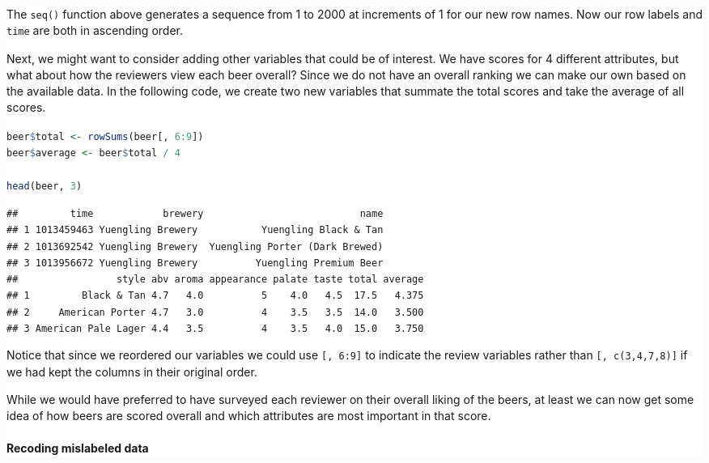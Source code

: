The `seq()` function above generates a sequence from 1 to 2000 at
increments of 1 for our new row names. Now our row labels and `time` are
both in ascending order.

Next, we might want to consider adding other variables that could be of
interest. We have scores for 4 different attributes, but what about how
the reviewers view each beer overall? Since we do not have an overall
ranking we can make our own based on the available data. In the
following code, we create two new variables that summate the total
scores and take the average of all scores.

``` r
beer$total <- rowSums(beer[, 6:9])
beer$average <- beer$total / 4

head(beer, 3)
```

    ##         time            brewery                           name
    ## 1 1013459463 Yuengling Brewery           Yuengling Black & Tan
    ## 2 1013692542 Yuengling Brewery  Yuengling Porter (Dark Brewed)
    ## 3 1013956672 Yuengling Brewery          Yuengling Premium Beer
    ##                 style abv aroma appearance palate taste total average
    ## 1         Black & Tan 4.7   4.0          5    4.0   4.5  17.5   4.375
    ## 2     American Porter 4.7   3.0          4    3.5   3.5  14.0   3.500
    ## 3 American Pale Lager 4.4   3.5          4    3.5   4.0  15.0   3.750

Notice that since we reordered our variables we could use `[, 6:9]` to
indicate the review variables rather than `[, c(3,4,7,8)]` if we had
kept the columns in their original order.

While we would have preferred to have surveyed each reviewer on their
overall liking of the beers, at least we can now get some idea of how
beers are scored overall and which attributes are most important in that
score.

#### Recoding mislabeled data
